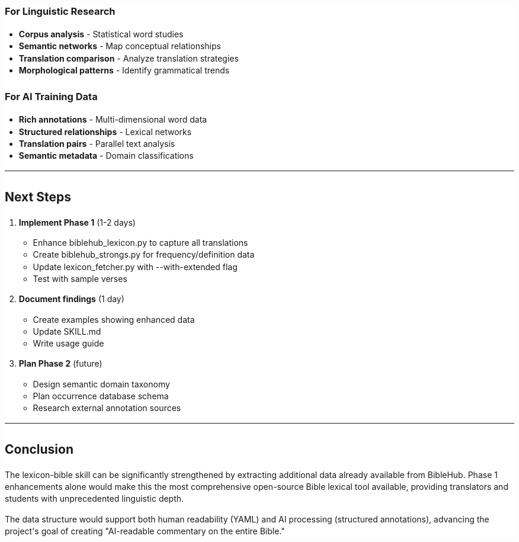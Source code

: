 ### For Linguistic Research
- **Corpus analysis** - Statistical word studies
- **Semantic networks** - Map conceptual relationships
- **Translation comparison** - Analyze translation strategies
- **Morphological patterns** - Identify grammatical trends

### For AI Training Data
- **Rich annotations** - Multi-dimensional word data
- **Structured relationships** - Lexical networks
- **Translation pairs** - Parallel text analysis
- **Semantic metadata** - Domain classifications

---

## Next Steps

1. **Implement Phase 1** (1-2 days)
   - Enhance biblehub_lexicon.py to capture all translations
   - Create biblehub_strongs.py for frequency/definition data
   - Update lexicon_fetcher.py with --with-extended flag
   - Test with sample verses

2. **Document findings** (1 day)
   - Create examples showing enhanced data
   - Update SKILL.md
   - Write usage guide

3. **Plan Phase 2** (future)
   - Design semantic domain taxonomy
   - Plan occurrence database schema
   - Research external annotation sources

---

## Conclusion

The lexicon-bible skill can be significantly strengthened by extracting additional data already available from BibleHub. Phase 1 enhancements alone would make this the most comprehensive open-source Bible lexical tool available, providing translators and students with unprecedented linguistic depth.

The data structure would support both human readability (YAML) and AI processing (structured annotations), advancing the project's goal of creating "AI-readable commentary on the entire Bible."
